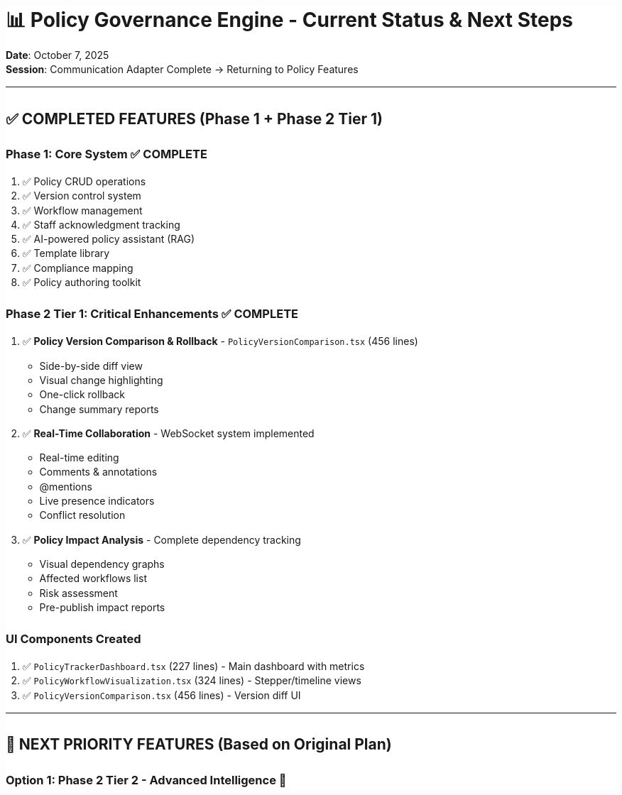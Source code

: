 # 📊 Policy Governance Engine - Current Status & Next Steps

**Date**: October 7, 2025  
**Session**: Communication Adapter Complete → Returning to Policy Features

---

## ✅ COMPLETED FEATURES (Phase 1 + Phase 2 Tier 1)

### **Phase 1: Core System** ✅ COMPLETE
1. ✅ Policy CRUD operations
2. ✅ Version control system
3. ✅ Workflow management
4. ✅ Staff acknowledgment tracking
5. ✅ AI-powered policy assistant (RAG)
6. ✅ Template library
7. ✅ Compliance mapping
8. ✅ Policy authoring toolkit

### **Phase 2 Tier 1: Critical Enhancements** ✅ COMPLETE
1. ✅ **Policy Version Comparison & Rollback** - `PolicyVersionComparison.tsx` (456 lines)
   - Side-by-side diff view
   - Visual change highlighting
   - One-click rollback
   - Change summary reports
   
2. ✅ **Real-Time Collaboration** - WebSocket system implemented
   - Real-time editing
   - Comments & annotations
   - @mentions
   - Live presence indicators
   - Conflict resolution
   
3. ✅ **Policy Impact Analysis** - Complete dependency tracking
   - Visual dependency graphs
   - Affected workflows list
   - Risk assessment
   - Pre-publish impact reports

### **UI Components Created**
1. ✅ `PolicyTrackerDashboard.tsx` (227 lines) - Main dashboard with metrics
2. ✅ `PolicyWorkflowVisualization.tsx` (324 lines) - Stepper/timeline views
3. ✅ `PolicyVersionComparison.tsx` (456 lines) - Version diff UI

---

## 🎯 NEXT PRIORITY FEATURES (Based on Original Plan)

### **Option 1: Phase 2 Tier 2 - Advanced Intelligence** 🧠
